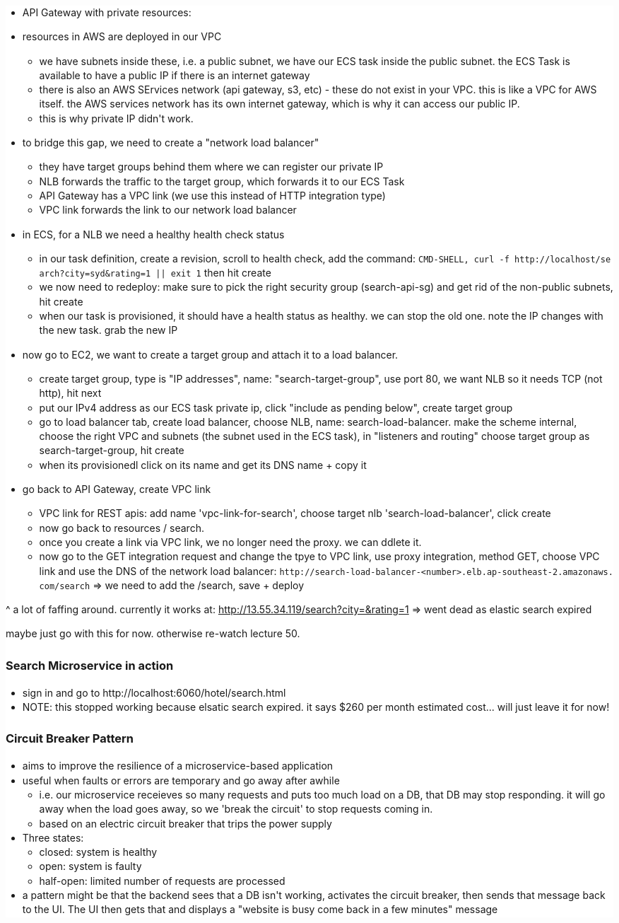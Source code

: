 - API Gateway with private resources:
- resources in AWS are deployed in our VPC 
  - we have subnets inside these, i.e. a public subnet, we have our ECS task inside the public subnet. the ECS Task is available to have a public IP if there is an internet gateway 
  - there is also an AWS SErvices network (api gateway, s3, etc) - these do not exist in your VPC. this is like a VPC for AWS itself. the AWS services network has its own internet gateway, which is why it can access our public IP. 
  -  this is why private IP didn't work.
- to bridge this gap, we need to create a "network load balancer" 
  - they have target groups behind them where we can register our private IP
  - NLB forwards the traffic to the target group, which forwards it to our ECS Task
  - API Gateway has a VPC link (we use this instead of HTTP integration type)
  - VPC link forwards the link to our network load balancer

- in ECS, for a NLB we need a healthy health check status
  - in our task definition, create a revision, scroll to health check, add the command: `CMD-SHELL, curl -f http://localhost/search?city=syd&rating=1 || exit 1` then hit create
  - we now need to redeploy: make sure to pick the right security group (search-api-sg) and get rid of the non-public subnets, hit create 
  - when our task is provisioned, it should have a health status as healthy. we can stop the old one. note the IP changes with the new task. grab the new IP
- now go to EC2, we want to create a target group and attach it to a load balancer.
    - create target group, type is "IP addresses", name: "search-target-group", use port 80, we want NLB so it needs TCP (not http), hit next
    - put our IPv4 address as our ECS task private ip, click "include as pending below", create target group
    - go to load balancer tab, create load balancer, choose NLB, name: search-load-balancer. make the scheme internal, choose the right VPC and subnets (the subnet used in the ECS task), in "listeners and routing" choose target group as search-target-group, hit create
    - when its provisionedl click on its name and get its DNS name + copy it 
- go back to API Gateway, create VPC link
  - VPC link for REST apis: add name 'vpc-link-for-search', choose target nlb 'search-load-balancer', click create
  - now go back to resources / search. 
  - once you create a link via VPC link, we no longer need the proxy. we can ddlete it. 
  - now go to the GET integration request and change the tpye to VPC link, use proxy integration, method GET, choose VPC link and use the DNS of the network load balancer: `http://search-load-balancer-<number>.elb.ap-southeast-2.amazonaws.com/search` => we need to add the /search, save + deploy 

^ a lot of faffing around. currently it works at: 
http://13.55.34.119/search?city=&rating=1  => went dead as elastic search expired

maybe just go with this for now. otherwise re-watch lecture 50. 

### Search Microservice in action
- sign in and go to http://localhost:6060/hotel/search.html
- NOTE: this stopped working because elsatic search expired. it says $260 per month estimated cost... will just leave it for now!

### Circuit Breaker Pattern
- aims to improve the resilience of a microservice-based application
- useful when faults or errors are temporary and go away after awhile
  - i.e. our microservice receieves so many requests and puts too much load on a DB, that DB may stop responding. it will go away when the load goes away, so we 'break the circuit' to stop requests coming in. 
  - based on an electric circuit breaker that trips the power supply
- Three states:
  - closed: system is healthy
  - open: system is faulty
  - half-open: limited number of requests are processed
- a pattern might be that the backend sees that a DB isn't working, activates the circuit breaker, then sends that message back to the UI. The UI then gets that and displays a "website is busy come back in a few minutes" message 
